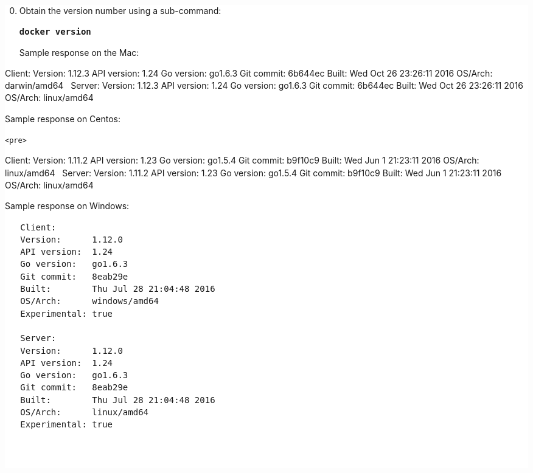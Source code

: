 
0. Obtain the version number using a sub-command:

   <tt><strong>
   docker version
   </strong></tt>

   Sample response on the Mac:

    <pre>
Client:
 Version:      1.12.3
 API version:  1.24
 Go version:   go1.6.3
 Git commit:   6b644ec
 Built:        Wed Oct 26 23:26:11 2016
 OS/Arch:      darwin/amd64
&nbsp;
Server:
 Version:      1.12.3
 API version:  1.24
 Go version:   go1.6.3
 Git commit:   6b644ec
 Built:        Wed Oct 26 23:26:11 2016
 OS/Arch:      linux/amd64
   </pre>

   Sample response on Centos:

    <pre>
Client:
 Version:      1.11.2
 API version:  1.23
 Go version:   go1.5.4
 Git commit:   b9f10c9
 Built:        Wed Jun  1 21:23:11 2016
 OS/Arch:      linux/amd64
&nbsp;
Server:
 Version:      1.11.2
 API version:  1.23
 Go version:   go1.5.4
 Git commit:   b9f10c9
 Built:        Wed Jun  1 21:23:11 2016
 OS/Arch:      linux/amd64
   </pre>

   Sample response on Windows:

   <pre>
   Client:
   Version:      1.12.0
   API version:  1.24
   Go version:   go1.6.3
   Git commit:   8eab29e
   Built:        Thu Jul 28 21:04:48 2016
   OS/Arch:      windows/amd64
   Experimental: true
&nbsp;
   Server:
   Version:      1.12.0
   API version:  1.24
   Go version:   go1.6.3
   Git commit:   8eab29e
   Built:        Thu Jul 28 21:04:48 2016
   OS/Arch:      linux/amd64
   Experimental: true